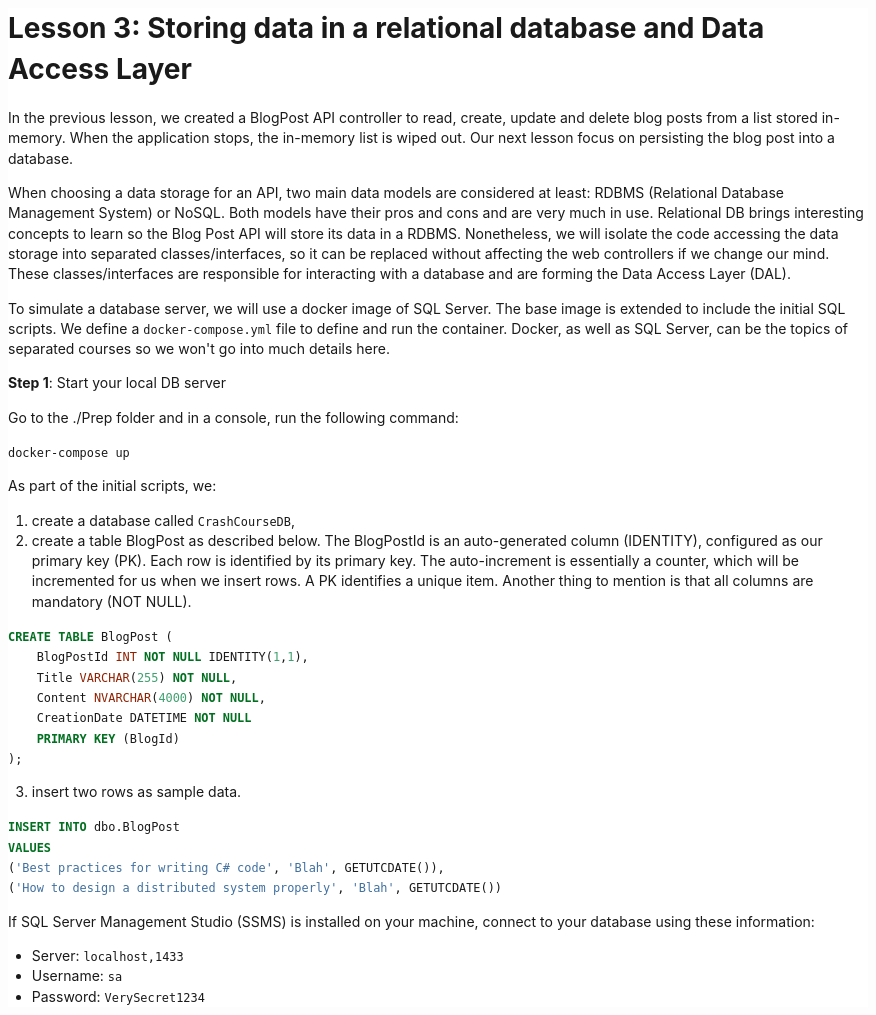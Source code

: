 # Lesson 3: Storing data in a relational database and Data Access Layer

In the previous lesson, we created a BlogPost API controller to read, create, update and delete blog posts from a list stored in-memory. When the application stops, the in-memory list is wiped out. Our next lesson focus on persisting the blog post into a database. 

When choosing a data storage for an API, two main data models are considered at least: RDBMS (Relational Database Management System) or NoSQL. Both models have their pros and cons and are very much in use. Relational DB brings interesting concepts to learn so the Blog Post API will store its data in a RDBMS. Nonetheless, we will isolate the code accessing the data storage into separated classes/interfaces, so it can be replaced without affecting the web controllers if we change our mind. These classes/interfaces are responsible for interacting with a database and are forming the Data Access Layer (DAL). 

To simulate a database server, we will use a docker image of SQL Server. The base image is extended to include the initial SQL scripts. We define a `docker-compose.yml` file to define and run the container. Docker, as well as SQL Server, can be the topics of separated courses so we won't go into much details here. 

**Step 1**: Start your local DB server

Go to the ./Prep folder and in a console, run the following command: 
```
docker-compose up
```

As part of the initial scripts, we: 
1) create a database called `CrashCourseDB`, 
2) create a table BlogPost as described below. The BlogPostId is an auto-generated column (IDENTITY), configured as our primary key (PK). Each row is identified by its primary key. The auto-increment is essentially a counter, which will be incremented for us when we insert rows. A PK identifies a unique item. Another thing to mention is that all columns are mandatory (NOT NULL).

```sql
CREATE TABLE BlogPost (
    BlogPostId INT NOT NULL IDENTITY(1,1),
    Title VARCHAR(255) NOT NULL,
    Content NVARCHAR(4000) NOT NULL,
    CreationDate DATETIME NOT NULL
    PRIMARY KEY (BlogId)
);
```
3) insert two rows as sample data. 

```sql
INSERT INTO dbo.BlogPost 
VALUES 
('Best practices for writing C# code', 'Blah', GETUTCDATE()),
('How to design a distributed system properly', 'Blah', GETUTCDATE())
```

If SQL Server Management Studio (SSMS) is installed on your machine, connect to your database using these information: 
* Server: `localhost,1433`
* Username: `sa`
* Password: `VerySecret1234`
